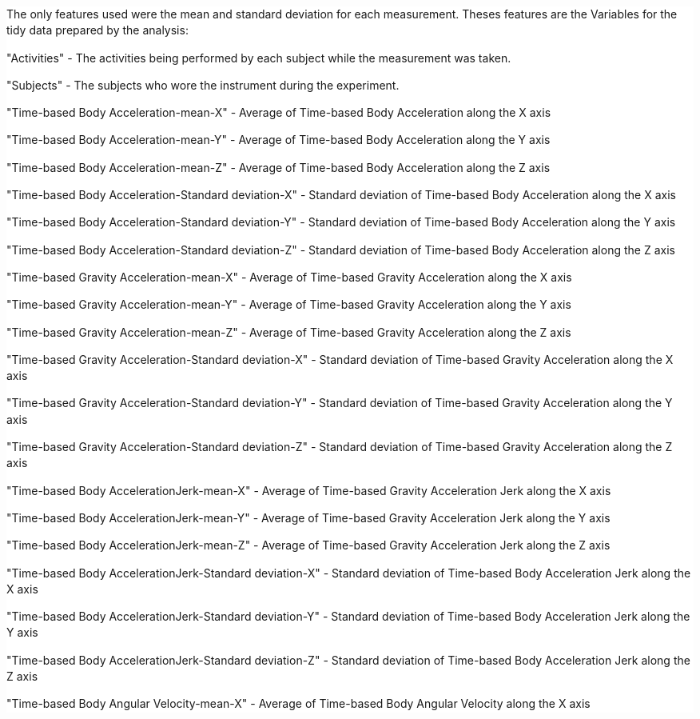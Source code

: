The only features used were the mean and standard deviation for each measurement. Theses features are the Variables for the tidy data prepared by the analysis:

"Activities" - The activities being performed by each subject while the measurement was taken.

"Subjects"  - The subjects who wore the instrument during the experiment.

"Time-based Body Acceleration-mean-X"  - Average of Time-based Body Acceleration along the X axis

"Time-based Body Acceleration-mean-Y"  - Average of Time-based Body Acceleration along the Y axis

"Time-based Body Acceleration-mean-Z"  - Average of Time-based Body Acceleration along the Z axis

"Time-based Body Acceleration-Standard deviation-X" - Standard deviation of Time-based Body Acceleration along the X axis

"Time-based Body Acceleration-Standard deviation-Y" - Standard deviation of Time-based Body Acceleration along the Y axis

"Time-based Body Acceleration-Standard deviation-Z" - Standard deviation of Time-based Body Acceleration along the Z axis 

"Time-based Gravity Acceleration-mean-X"    - Average of Time-based Gravity Acceleration along the X axis

"Time-based Gravity Acceleration-mean-Y"    - Average of Time-based Gravity Acceleration along the Y axis

"Time-based Gravity Acceleration-mean-Z"    - Average of Time-based Gravity Acceleration along the Z axis

"Time-based Gravity Acceleration-Standard deviation-X"  - Standard deviation of Time-based Gravity Acceleration along the X axis

"Time-based Gravity Acceleration-Standard deviation-Y"  - Standard deviation of Time-based Gravity Acceleration along the Y axis

"Time-based Gravity Acceleration-Standard deviation-Z"  - Standard deviation of Time-based Gravity Acceleration along the Z axis

"Time-based Body AccelerationJerk-mean-X"    - Average of Time-based Gravity Acceleration Jerk along the X axis

"Time-based Body AccelerationJerk-mean-Y"    - Average of Time-based Gravity Acceleration Jerk along the Y axis

"Time-based Body AccelerationJerk-mean-Z"    - Average of Time-based Gravity Acceleration Jerk along the Z axis

"Time-based Body AccelerationJerk-Standard deviation-X" - Standard deviation of Time-based Body Acceleration Jerk along the X axis

"Time-based Body AccelerationJerk-Standard deviation-Y" - Standard deviation of Time-based Body Acceleration Jerk along the Y axis 

"Time-based Body AccelerationJerk-Standard deviation-Z" - Standard deviation of Time-based Body Acceleration Jerk along the Z axis 

"Time-based Body Angular Velocity-mean-X"   - Average of Time-based Body Angular Velocity along the X axis
